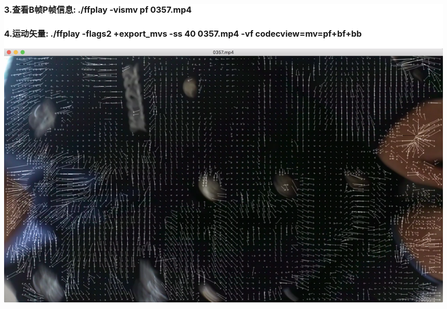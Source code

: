 

### 3.查看B帧P帧信息: ./ffplay -vismv pf 0357.mp4

### 4.运动矢量: ./ffplay -flags2 +export_mvs -ss 40 0357.mp4 -vf codecview=mv=pf+bf+bb


![02-FFmpeg工具使用基础-30](image/02-FFmpeg%E5%B7%A5%E5%85%B7%E4%BD%BF%E7%94%A8%E5%9F%BA%E7%A1%80-30.png)



